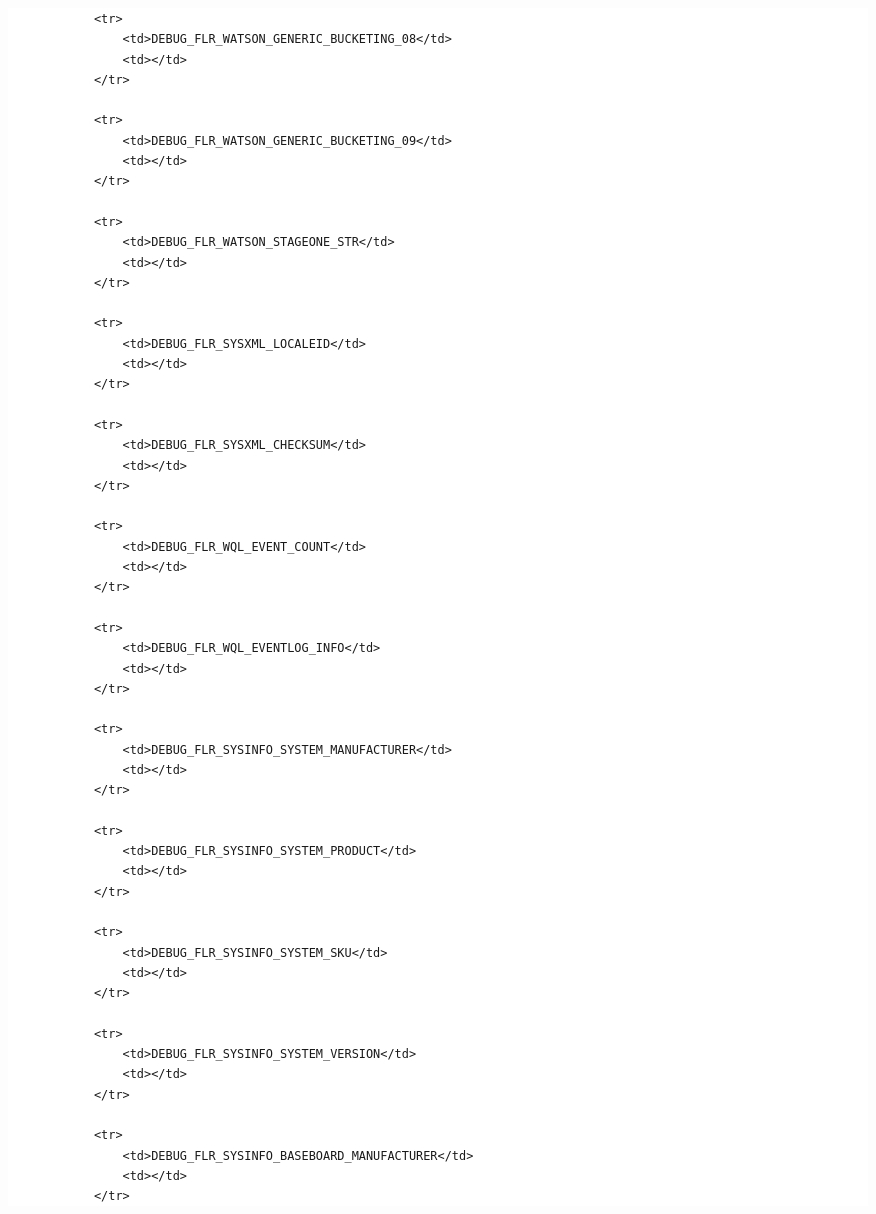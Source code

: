                 <tr>
                    <td>DEBUG_FLR_WATSON_GENERIC_BUCKETING_08</td>
                    <td></td>
                </tr>
            
                <tr>
                    <td>DEBUG_FLR_WATSON_GENERIC_BUCKETING_09</td>
                    <td></td>
                </tr>
            
                <tr>
                    <td>DEBUG_FLR_WATSON_STAGEONE_STR</td>
                    <td></td>
                </tr>
            
                <tr>
                    <td>DEBUG_FLR_SYSXML_LOCALEID</td>
                    <td></td>
                </tr>
            
                <tr>
                    <td>DEBUG_FLR_SYSXML_CHECKSUM</td>
                    <td></td>
                </tr>
            
                <tr>
                    <td>DEBUG_FLR_WQL_EVENT_COUNT</td>
                    <td></td>
                </tr>
            
                <tr>
                    <td>DEBUG_FLR_WQL_EVENTLOG_INFO</td>
                    <td></td>
                </tr>
            
                <tr>
                    <td>DEBUG_FLR_SYSINFO_SYSTEM_MANUFACTURER</td>
                    <td></td>
                </tr>
            
                <tr>
                    <td>DEBUG_FLR_SYSINFO_SYSTEM_PRODUCT</td>
                    <td></td>
                </tr>
            
                <tr>
                    <td>DEBUG_FLR_SYSINFO_SYSTEM_SKU</td>
                    <td></td>
                </tr>
            
                <tr>
                    <td>DEBUG_FLR_SYSINFO_SYSTEM_VERSION</td>
                    <td></td>
                </tr>
            
                <tr>
                    <td>DEBUG_FLR_SYSINFO_BASEBOARD_MANUFACTURER</td>
                    <td></td>
                </tr>
            